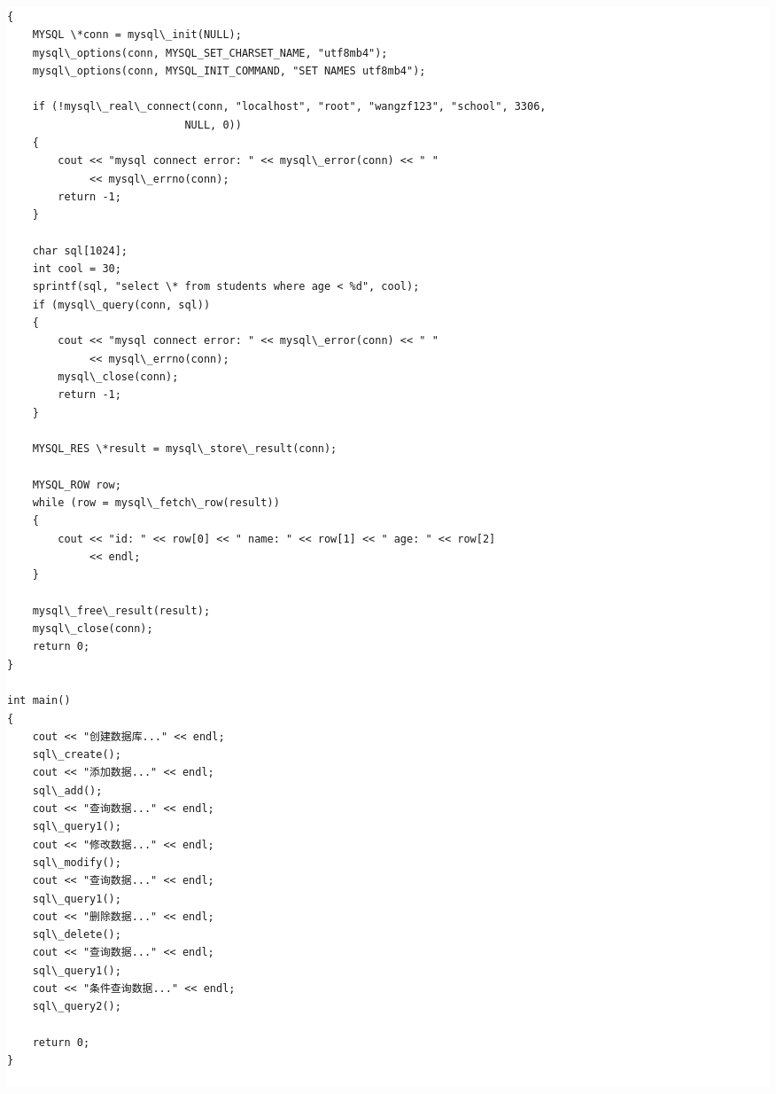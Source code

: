 ```
{
    MYSQL \*conn = mysql\_init(NULL);
    mysql\_options(conn, MYSQL_SET_CHARSET_NAME, "utf8mb4");
    mysql\_options(conn, MYSQL_INIT_COMMAND, "SET NAMES utf8mb4");

    if (!mysql\_real\_connect(conn, "localhost", "root", "wangzf123", "school", 3306,
                            NULL, 0))
    {
        cout << "mysql connect error: " << mysql\_error(conn) << " "
             << mysql\_errno(conn);
        return -1;
    }

    char sql[1024];
    int cool = 30;
    sprintf(sql, "select \* from students where age < %d", cool);
    if (mysql\_query(conn, sql))
    {
        cout << "mysql connect error: " << mysql\_error(conn) << " "
             << mysql\_errno(conn);
        mysql\_close(conn);
        return -1;
    }

    MYSQL_RES \*result = mysql\_store\_result(conn);

    MYSQL_ROW row;
    while (row = mysql\_fetch\_row(result))
    {
        cout << "id: " << row[0] << " name: " << row[1] << " age: " << row[2]
             << endl;
    }

    mysql\_free\_result(result);
    mysql\_close(conn);
    return 0;
}

int main()
{
    cout << "创建数据库..." << endl;
    sql\_create();
    cout << "添加数据..." << endl;
    sql\_add();
    cout << "查询数据..." << endl;
    sql\_query1();
    cout << "修改数据..." << endl;
    sql\_modify();
    cout << "查询数据..." << endl;
    sql\_query1();
    cout << "删除数据..." << endl;
    sql\_delete();
    cout << "查询数据..." << endl;
    sql\_query1();
    cout << "条件查询数据..." << endl;
    sql\_query2();

    return 0;
}


```
